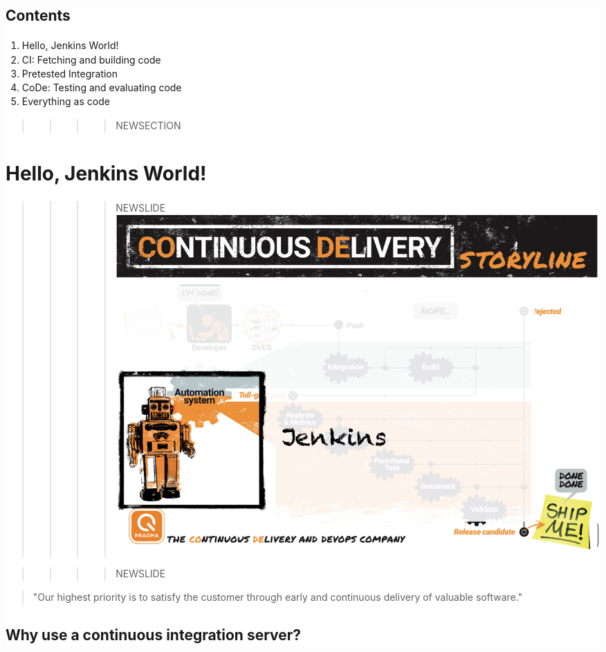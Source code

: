 ## Contents

1. Hello, Jenkins World!
2. CI: Fetching and building code
3. Pretested Integration
4. CoDe: Testing and evaluating code
5. Everything as code

>>>>NEWSECTION
# Hello, Jenkins World!

>>>>NEWSLIDE
![Image of Jenkinsbot](img/jenkinsbot.jpeg)

>>>>NEWSLIDE

> "Our highest priority is to satisfy the customer
through early and continuous delivery
of valuable software."

## Why use a continuous integration server?